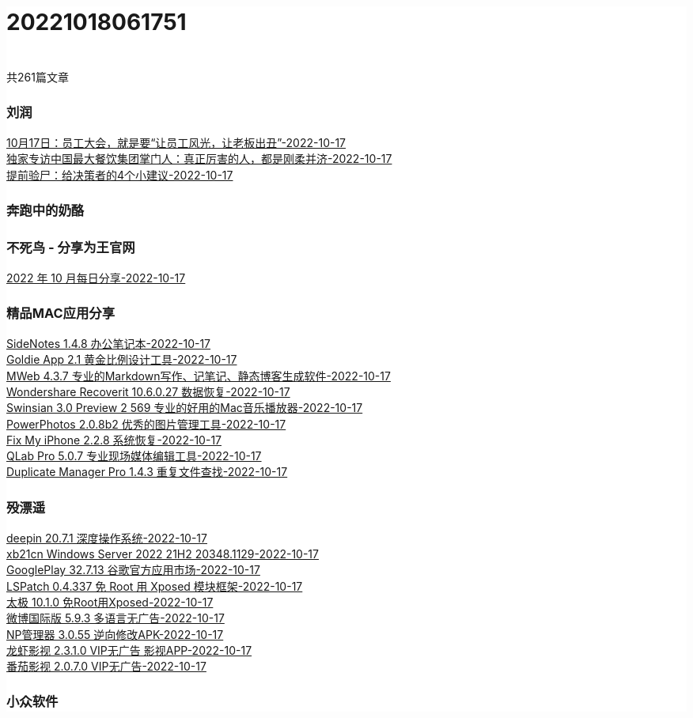 <h1>20221018061751</h1><br/>共261篇文章


###  刘润

<a target=_blank rel=nofollow href="https://mp.weixin.qq.com/s/_9x1GUcr6CeCJPkHdKHuNg" >10月17日：员工大会，就是要“让员工风光，让老板出丑”-2022-10-17</a><br/><a target=_blank rel=nofollow href="https://mp.weixin.qq.com/s/cD-IIBUjYV23RBg_IAnkRg" >独家专访中国最大餐饮集团掌门人：真正厉害的人，都是刚柔并济-2022-10-17</a><br/><a target=_blank rel=nofollow href="https://mp.weixin.qq.com/s/fxnHgbdh85iUzW_uROqOtg" >提前验尸：给决策者的4个小建议-2022-10-17</a><br/>



###  奔跑中的奶酪





###  不死鸟 - 分享为王官网

<a target=_blank rel=nofollow href="https://iui.su/161/" >2022 年 10 月每日分享-2022-10-17</a><br/>



###  精品MAC应用分享

<a target=_blank rel=nofollow href="https://xclient.info/s/sidenotes.html" >SideNotes 1.4.8 办公笔记本-2022-10-17</a><br/><a target=_blank rel=nofollow href="https://xclient.info/s/goldie-app.html" >Goldie App 2.1 黄金比例设计工具-2022-10-17</a><br/><a target=_blank rel=nofollow href="https://xclient.info/s/mweb.html" >MWeb 4.3.7 专业的Markdown写作、记笔记、静态博客生成软件-2022-10-17</a><br/><a target=_blank rel=nofollow href="https://xclient.info/s/wondershare-recoverit.html" >Wondershare Recoverit 10.6.0.27 数据恢复-2022-10-17</a><br/><a target=_blank rel=nofollow href="https://xclient.info/s/swinsian.html" >Swinsian 3.0 Preview 2 569 专业的好用的Mac音乐播放器-2022-10-17</a><br/><a target=_blank rel=nofollow href="https://xclient.info/s/powerphotos.html" >PowerPhotos 2.0.8b2 优秀的图片管理工具-2022-10-17</a><br/><a target=_blank rel=nofollow href="https://xclient.info/s/fix-my-iphone.html" >Fix My iPhone 2.2.8 系统恢复-2022-10-17</a><br/><a target=_blank rel=nofollow href="https://xclient.info/s/qlab-pro.html" >QLab Pro 5.0.7 专业现场媒体编辑工具-2022-10-17</a><br/><a target=_blank rel=nofollow href="https://xclient.info/s/duplicate-manager-pro.html" >Duplicate Manager Pro 1.4.3 重复文件查找-2022-10-17</a><br/>



###  殁漂遥

<a target=_blank rel=nofollow href="https://www.mpyit.com/deepin20.html" >deepin 20.7.1 深度操作系统-2022-10-17</a><br/><a target=_blank rel=nofollow href="https://www.mpyit.com/server2022xb21cn.html" >xb21cn Windows Server 2022 21H2 20348.1129-2022-10-17</a><br/><a target=_blank rel=nofollow href="https://www.mpyit.com/googleplay.html" >GooglePlay 32.7.13 谷歌官方应用市场-2022-10-17</a><br/><a target=_blank rel=nofollow href="https://www.mpyit.com/lspatch.html" >LSPatch 0.4.337 免 Root 用 Xposed 模块框架-2022-10-17</a><br/><a target=_blank rel=nofollow href="https://www.mpyit.com/taijiapk.html" >太极 10.1.0 免Root用Xposed-2022-10-17</a><br/><a target=_blank rel=nofollow href="https://www.mpyit.com/weibogjapk.html" >微博国际版 5.9.3 多语言无广告-2022-10-17</a><br/><a target=_blank rel=nofollow href="https://www.mpyit.com/npglqapk.html" >NP管理器 3.0.55 逆向修改APK-2022-10-17</a><br/><a target=_blank rel=nofollow href="https://www.mpyit.com/lxtvapk.html" >龙虾影视 2.3.1.0 VIP无广告 影视APP-2022-10-17</a><br/><a target=_blank rel=nofollow href="https://www.mpyit.com/fanqieyvapk.html" >番茄影视 2.0.7.0 VIP无广告-2022-10-17</a><br/>



###  小众软件

